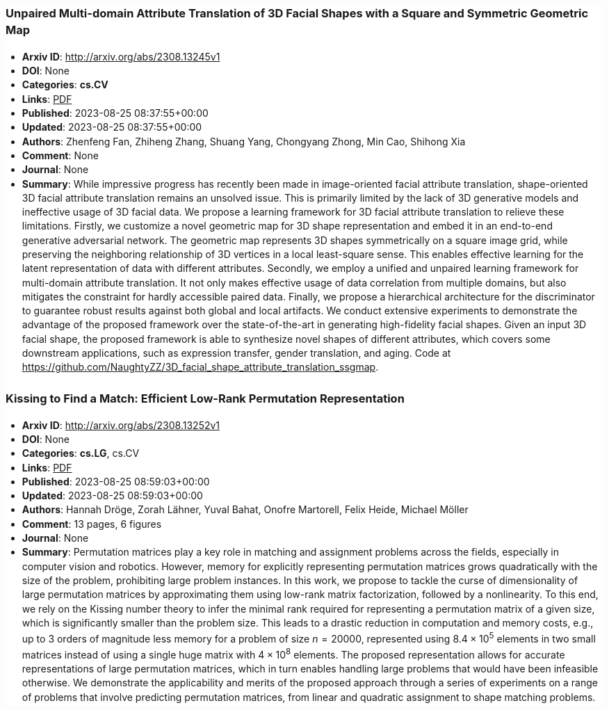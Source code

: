 

### Unpaired Multi-domain Attribute Translation of 3D Facial Shapes with a Square and Symmetric Geometric Map
- **Arxiv ID**: http://arxiv.org/abs/2308.13245v1
- **DOI**: None
- **Categories**: **cs.CV**
- **Links**: [PDF](http://arxiv.org/pdf/2308.13245v1)
- **Published**: 2023-08-25 08:37:55+00:00
- **Updated**: 2023-08-25 08:37:55+00:00
- **Authors**: Zhenfeng Fan, Zhiheng Zhang, Shuang Yang, Chongyang Zhong, Min Cao, Shihong Xia
- **Comment**: None
- **Journal**: None
- **Summary**: While impressive progress has recently been made in image-oriented facial attribute translation, shape-oriented 3D facial attribute translation remains an unsolved issue. This is primarily limited by the lack of 3D generative models and ineffective usage of 3D facial data. We propose a learning framework for 3D facial attribute translation to relieve these limitations. Firstly, we customize a novel geometric map for 3D shape representation and embed it in an end-to-end generative adversarial network. The geometric map represents 3D shapes symmetrically on a square image grid, while preserving the neighboring relationship of 3D vertices in a local least-square sense. This enables effective learning for the latent representation of data with different attributes. Secondly, we employ a unified and unpaired learning framework for multi-domain attribute translation. It not only makes effective usage of data correlation from multiple domains, but also mitigates the constraint for hardly accessible paired data. Finally, we propose a hierarchical architecture for the discriminator to guarantee robust results against both global and local artifacts. We conduct extensive experiments to demonstrate the advantage of the proposed framework over the state-of-the-art in generating high-fidelity facial shapes. Given an input 3D facial shape, the proposed framework is able to synthesize novel shapes of different attributes, which covers some downstream applications, such as expression transfer, gender translation, and aging. Code at https://github.com/NaughtyZZ/3D_facial_shape_attribute_translation_ssgmap.



### Kissing to Find a Match: Efficient Low-Rank Permutation Representation
- **Arxiv ID**: http://arxiv.org/abs/2308.13252v1
- **DOI**: None
- **Categories**: **cs.LG**, cs.CV
- **Links**: [PDF](http://arxiv.org/pdf/2308.13252v1)
- **Published**: 2023-08-25 08:59:03+00:00
- **Updated**: 2023-08-25 08:59:03+00:00
- **Authors**: Hannah Dröge, Zorah Lähner, Yuval Bahat, Onofre Martorell, Felix Heide, Michael Möller
- **Comment**: 13 pages, 6 figures
- **Journal**: None
- **Summary**: Permutation matrices play a key role in matching and assignment problems across the fields, especially in computer vision and robotics. However, memory for explicitly representing permutation matrices grows quadratically with the size of the problem, prohibiting large problem instances. In this work, we propose to tackle the curse of dimensionality of large permutation matrices by approximating them using low-rank matrix factorization, followed by a nonlinearity. To this end, we rely on the Kissing number theory to infer the minimal rank required for representing a permutation matrix of a given size, which is significantly smaller than the problem size. This leads to a drastic reduction in computation and memory costs, e.g., up to $3$ orders of magnitude less memory for a problem of size $n=20000$, represented using $8.4\times10^5$ elements in two small matrices instead of using a single huge matrix with $4\times 10^8$ elements. The proposed representation allows for accurate representations of large permutation matrices, which in turn enables handling large problems that would have been infeasible otherwise. We demonstrate the applicability and merits of the proposed approach through a series of experiments on a range of problems that involve predicting permutation matrices, from linear and quadratic assignment to shape matching problems.
